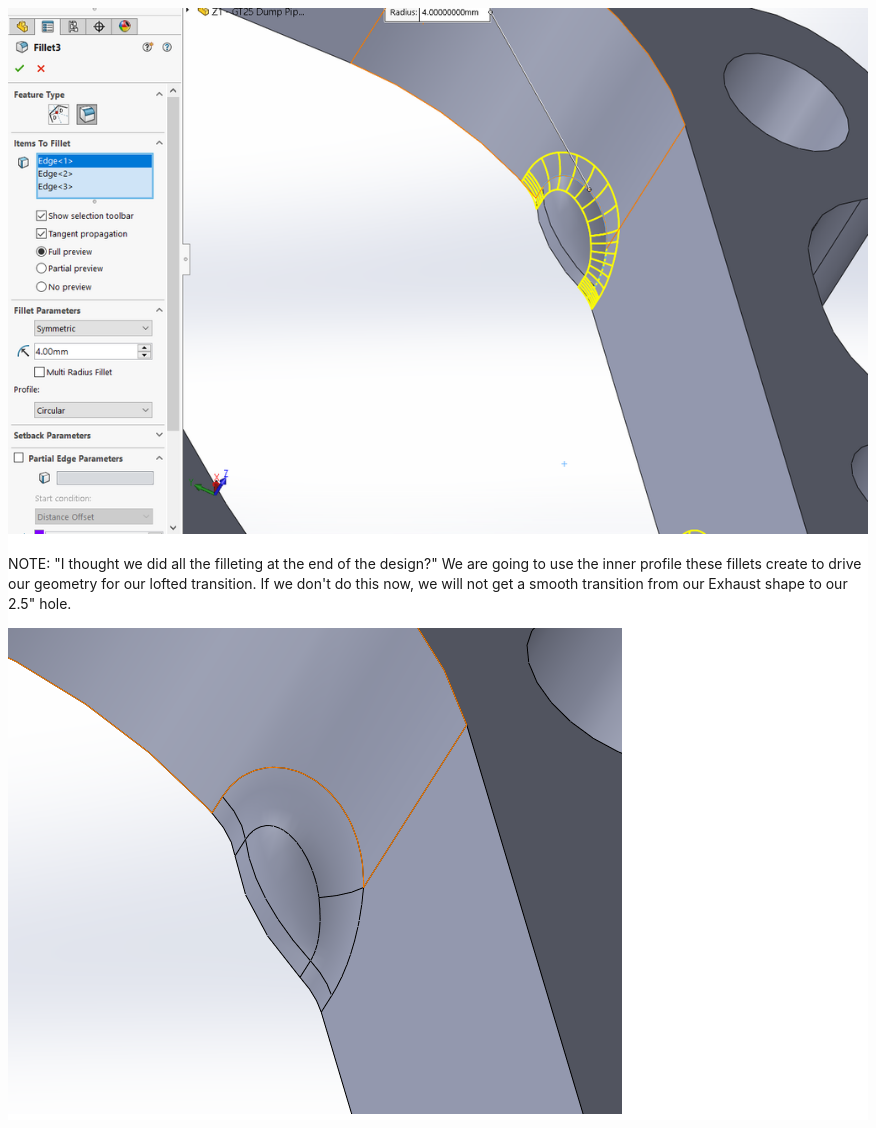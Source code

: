 ![Untitled](L9%20-%20GT25%20Dump%20Pipe%203d%20Scan%20157023fb16cb45abbc6f84d2c9d1f4ab/Untitled%2037.png)

NOTE: "I thought we did all the filleting at the end of the design?"
We are going to use the inner profile these fillets create to drive our geometry for our lofted transition.
If we don't do this now, we will not get a smooth transition from our Exhaust shape to our 2.5" hole.

![Untitled](L9%20-%20GT25%20Dump%20Pipe%203d%20Scan%20157023fb16cb45abbc6f84d2c9d1f4ab/Untitled%2038.png)
